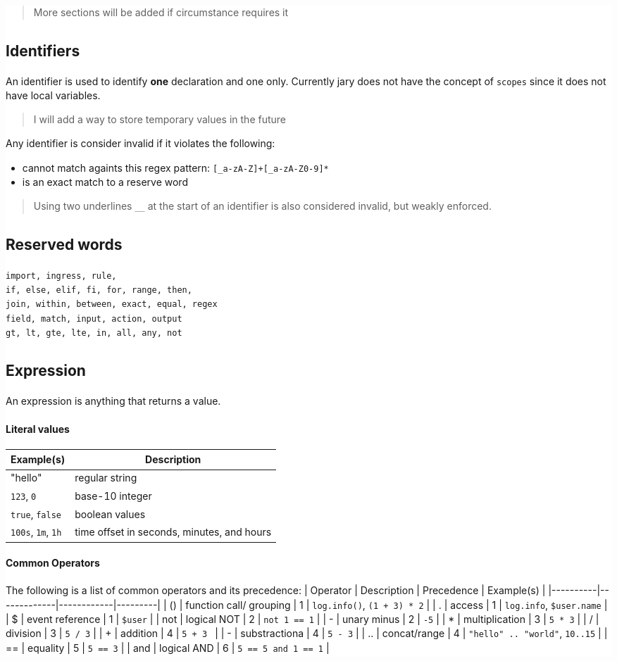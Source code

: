 > More sections will be added if circumstance requires it

## Identifiers
An identifier is used to identify **one** declaration and one only. Currently jary does not have the concept of `scopes` since it does not have local variables. 

> I will add a way to store temporary values in the future

Any identifier is consider invalid if it violates the following:
- cannot match againts this regex pattern: `[_a-zA-Z]+[_a-zA-Z0-9]*`
- is an exact match to a reserve word

> Using two underlines `__` at the start of an identifier is also considered invalid, but weakly enforced.

## Reserved words

```
import, ingress, rule,
if, else, elif, fi, for, range, then,
join, within, between, exact, equal, regex
field, match, input, action, output
gt, lt, gte, lte, in, all, any, not
```

## Expression 
An expression is anything that returns a value. 

#### Literal values
| Example(s) | Description |
|------|-------------|
| "hello" | regular string |
| `123`, `0` | base-10 integer |
| `true`, `false` | boolean values |
| `100s`, `1m`, `1h` | time offset in seconds, minutes, and hours |

#### Common Operators
The following is a list of common operators and its precedence: 
| Operator | Description | Precedence | Example(s) |
|----------|-------------|------------|---------|
| ()       | function call/ grouping | 1        | `log.info()`, `(1 + 3) * 2` |
| .        | access      | 1 | `log.info`, `$user.name` |
| $        | event reference | 1 | `$user` |
| not      | logical NOT | 2 | `not 1 == 1` |
| -        | unary minus | 2 | `-5` |
| *        | multiplication | 3 | `5 * 3` |
| /        | division       | 3 | `5 / 3` |
| +     | addition | 4 | `5 + 3 ` |
| -     | substractiona | 4 | `5 - 3` |
| ..    | concat/range  | 4 | `"hello" .. "world"`, `10..15` |
| == | equality | 5 | `5 == 3` |
| and | logical AND | 6 | `5 == 5 and 1 == 1`  |